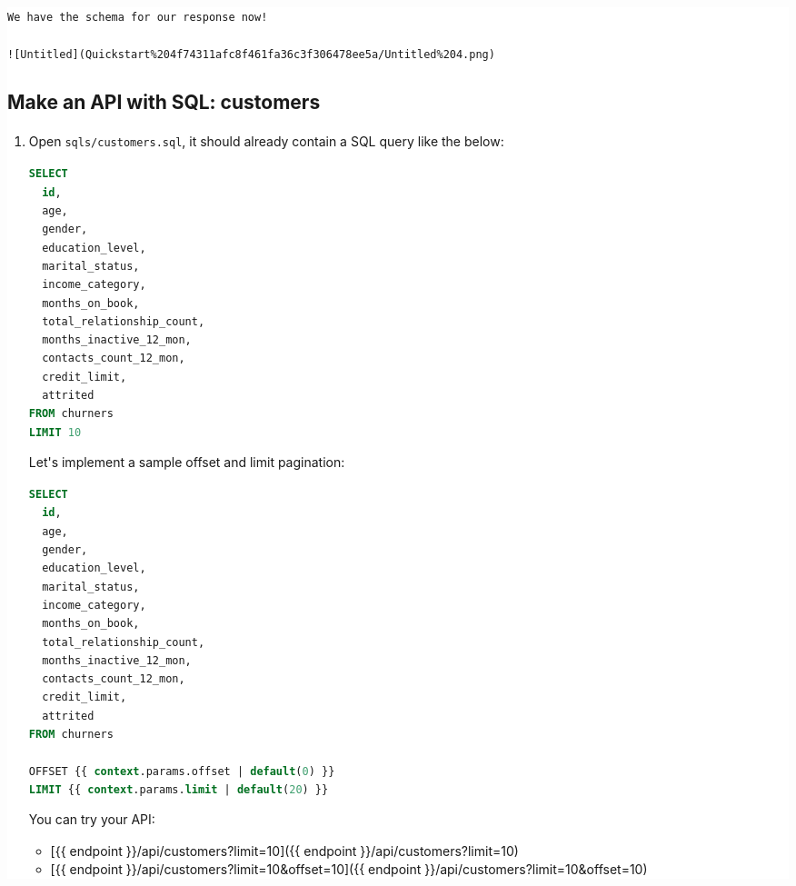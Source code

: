     We have the schema for our response now!

    ![Untitled](Quickstart%204f74311afc8f461fa36c3f306478ee5a/Untitled%204.png)

## Make an API with SQL: customers

1.  Open `sqls/customers.sql`, it should already contain a SQL query like the below:

    ```sql
    SELECT
      id,
      age,
      gender,
      education_level,
      marital_status,
      income_category,
      months_on_book,
      total_relationship_count,
      months_inactive_12_mon,
      contacts_count_12_mon,
      credit_limit,
      attrited
    FROM churners
    LIMIT 10
    ```

    Let's implement a sample offset and limit pagination:

    ```sql
    SELECT
      id,
      age,
      gender,
      education_level,
      marital_status,
      income_category,
      months_on_book,
      total_relationship_count,
      months_inactive_12_mon,
      contacts_count_12_mon,
      credit_limit,
      attrited
    FROM churners

    OFFSET {{ context.params.offset | default(0) }}
    LIMIT {{ context.params.limit | default(20) }}
    ```

    You can try your API:

    - [{{ endpoint }}/api/customers?limit=10]({{ endpoint }}/api/customers?limit=10)
    - [{{ endpoint }}/api/customers?limit=10&offset=10]({{ endpoint }}/api/customers?limit=10&offset=10)
